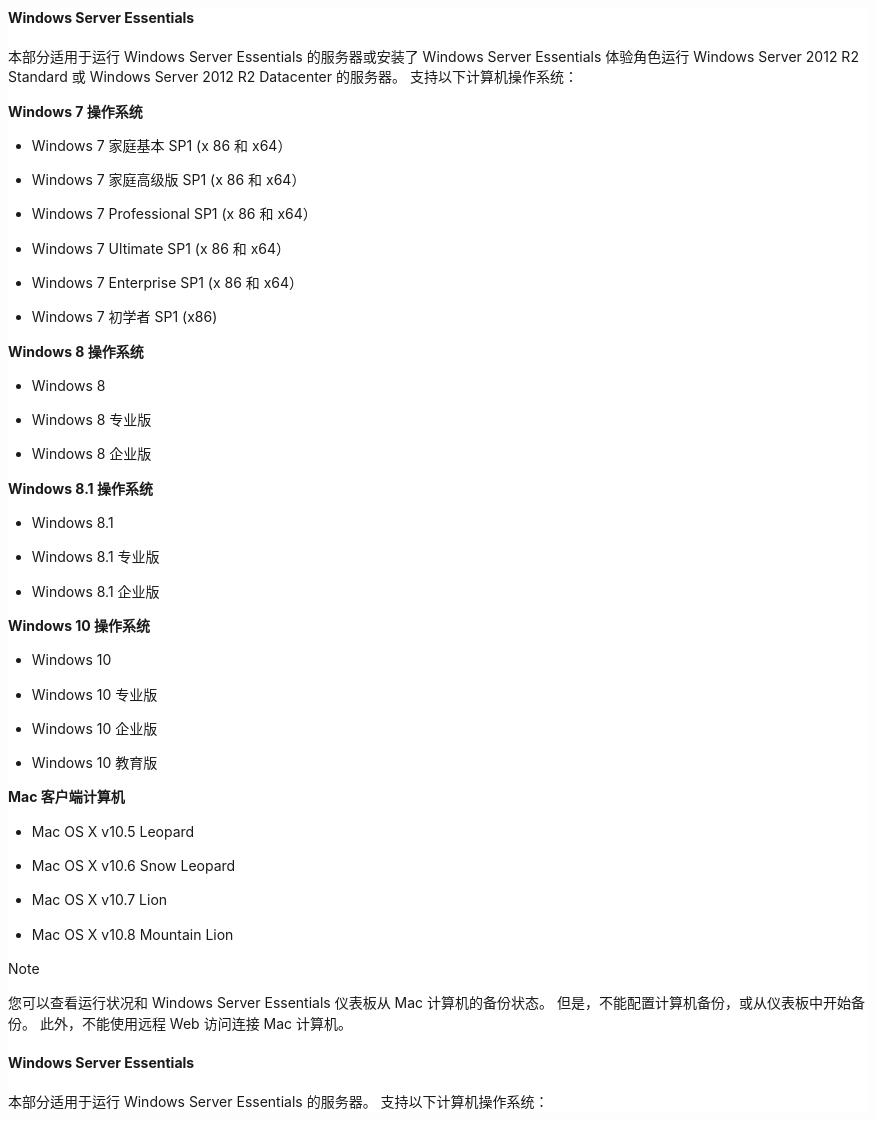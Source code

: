 #### <a name="windows-server-essentials"></a>Windows Server Essentials  
  本部分适用于运行 Windows Server Essentials 的服务器或安装了 Windows Server Essentials 体验角色运行 Windows Server 2012 R2 Standard 或 Windows Server 2012 R2 Datacenter 的服务器。 支持以下计算机操作系统：  
  
 **Windows 7 操作系统**  
  
-    Windows 7 家庭基本 SP1 (x 86 和 x64）  
  
-    Windows 7 家庭高级版 SP1 (x 86 和 x64）  
  
-    Windows 7 Professional SP1 (x 86 和 x64）  
  
-    Windows 7 Ultimate SP1 (x 86 和 x64）  
  
-    Windows 7 Enterprise SP1 (x 86 和 x64）  
  
-    Windows 7 初学者 SP1 (x86)  
  
 **Windows 8 操作系统**  
  
-   Windows 8  
  
-   Windows 8 专业版  
  
-   Windows 8 企业版  
  
 **Windows 8.1 操作系统**  
  
-   Windows 8.1  
  
-   Windows 8.1 专业版  
  
-   Windows 8.1 企业版  
  
 **Windows 10 操作系统**  
  
-   Windows 10  
  
-   Windows 10 专业版  
  
-   Windows 10 企业版  
  
-   Windows 10 教育版  
  
 **Mac 客户端计算机**  
  
-   Mac OS X v10.5 Leopard  
  
-   Mac OS X v10.6 Snow Leopard  
  
-   Mac OS X v10.7 Lion  
  
-   Mac OS X v10.8 Mountain Lion  
  
> [!NOTE]
>  您可以查看运行状况和 Windows Server Essentials 仪表板从 Mac 计算机的备份状态。 但是，不能配置计算机备份，或从仪表板中开始备份。 此外，不能使用远程 Web 访问连接 Mac 计算机。  
  
#### <a name="windows-server-essentials"></a>Windows Server Essentials  
  本部分适用于运行 Windows Server Essentials 的服务器。 支持以下计算机操作系统：  
  
